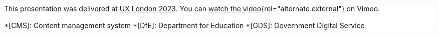 
This presentation was delivered at [UX London 2023][1]. You can [watch the video][video]{rel="alternate external"} on Vimeo.

[1]: /2023/173/e1/ux_london_2023/
[video]: https://vimeo.com/841887944

*[CMS]: Content management system
*[DfE]: Department for Education
*[GDS]: Government Digital Service
